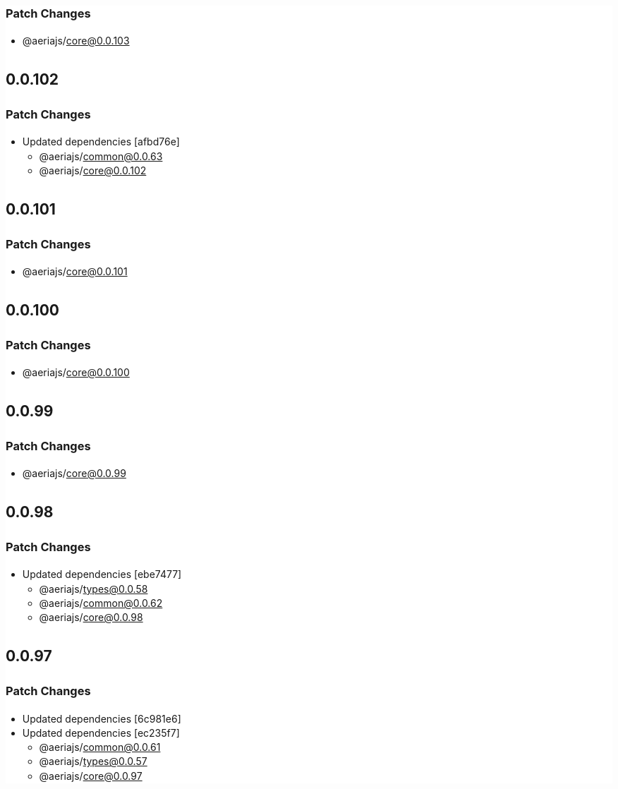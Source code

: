 ### Patch Changes

- @aeriajs/core@0.0.103

## 0.0.102

### Patch Changes

- Updated dependencies [afbd76e]
  - @aeriajs/common@0.0.63
  - @aeriajs/core@0.0.102

## 0.0.101

### Patch Changes

- @aeriajs/core@0.0.101

## 0.0.100

### Patch Changes

- @aeriajs/core@0.0.100

## 0.0.99

### Patch Changes

- @aeriajs/core@0.0.99

## 0.0.98

### Patch Changes

- Updated dependencies [ebe7477]
  - @aeriajs/types@0.0.58
  - @aeriajs/common@0.0.62
  - @aeriajs/core@0.0.98

## 0.0.97

### Patch Changes

- Updated dependencies [6c981e6]
- Updated dependencies [ec235f7]
  - @aeriajs/common@0.0.61
  - @aeriajs/types@0.0.57
  - @aeriajs/core@0.0.97
